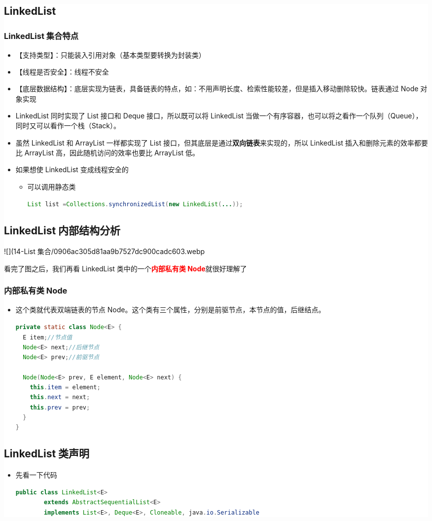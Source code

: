 ## LinkedList

### LinkedList 集合特点

- 【支持类型】：只能装入引用对象（基本类型要转换为封装类）

- 【线程是否安全】：线程不安全

- 【底层数据结构】：底层实现为链表，具备链表的特点，如：不用声明长度、检索性能较差，但是插入移动删除较快。链表通过 Node 对象实现

- LinkedList 同时实现了 List 接口和 Deque 接口，所以既可以将 LinkedList 当做一个有序容器，也可以将之看作一个队列（Queue），同时又可以看作一个栈（Stack）。

- 虽然 LinkedList 和 ArrayList 一样都实现了 List 接口，但其底层是通过**双向链表**来实现的，所以 LinkedList 插入和删除元素的效率都要比 ArrayList 高，因此随机访问的效率也要比 ArrayList 低。

- 如果想使 LinkedList 变成线程安全的

  - 可以调用静态类

    ```java
    List list =Collections.synchronizedList(new LinkedList(...));
    ```

## LinkedList 内部结构分析

!\[]\(14-List 集合/0906ac305d81aa9b7527dc900cadc603.webp

看完了图之后，我们再看 LinkedList 类中的一个<font color="red">**内部私有类 Node**</font>就很好理解了

### 内部私有类 Node

- 这个类就代表双端链表的节点 Node。这个类有三个属性，分别是前驱节点，本节点的值，后继结点。

  ```java
  private static class Node<E> {
    E item;//节点值
    Node<E> next;//后继节点
    Node<E> prev;//前驱节点

    Node(Node<E> prev, E element, Node<E> next) {
      this.item = element;
      this.next = next;
      this.prev = prev;
    }
  }
  ```

## LinkedList 类声明

- 先看一下代码

  ```java
  public class LinkedList<E>
          extends AbstractSequentialList<E>
          implements List<E>, Deque<E>, Cloneable, java.io.Serializable
  ```
